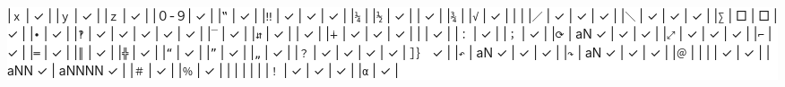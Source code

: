 |`ｘ` | ✓ |
|`ｙ` | ✓ |
|`ｚ` | ✓ |
|０-９| ✓ |
|`‟`  | ✓ |
|`‼`  | ✓ | ✓ | ✓ |
|`¼`  |
|`½`  | ✓ |   | ✓ |
|`¾`  |
|`√`  | ✓ |   |   |
|`／` | ✓ | ✓ | ✓ |
|`＼` | ✓ | ✓ | ✓ |
|`∑`  | □ | □ | ✓ |
|`∙`  | ✓ |
|`‽`  | ✓ | ✓ | ✓ | ✓ | ✓ |
|`‾`  | ✓ |
|`⇵`  | ✓ |   | ✓ |
|`∔`  | ✓ | ✓ | ✓ |   |   | ✓ |
|`：` | ✓ |
|`；` | ✓ |
|`⟳` | aN ✓ | ✓ | ✓ |
|`⤢` | ✓ | ✓ | ✓ |
|`⌐`  | ✓ |
|`═`  | ✓ |
|`║`  | ✓ |
|`╬`  | ✓ |
|`“`  | ✓ |
|`”`  | ✓ |
|`„`  | ✓ |
|`？` | ✓ | ✓ | ✓ | ✓ | ］｝ ✓ |
|`↶`  | aN ✓ | ✓ | ✓ |
|`↷`  | aN ✓ | ✓ | ✓ |
|`＠` |   |   |   | ✓ | ✓ |   | aNN ✓ | aNNNN ✓ |
|`＃` | ✓ |
|`％` | ✓ |   |   |   |   |   |
|`！` | ✓ | ✓ | ✓ |
|`α`  | ✓ |